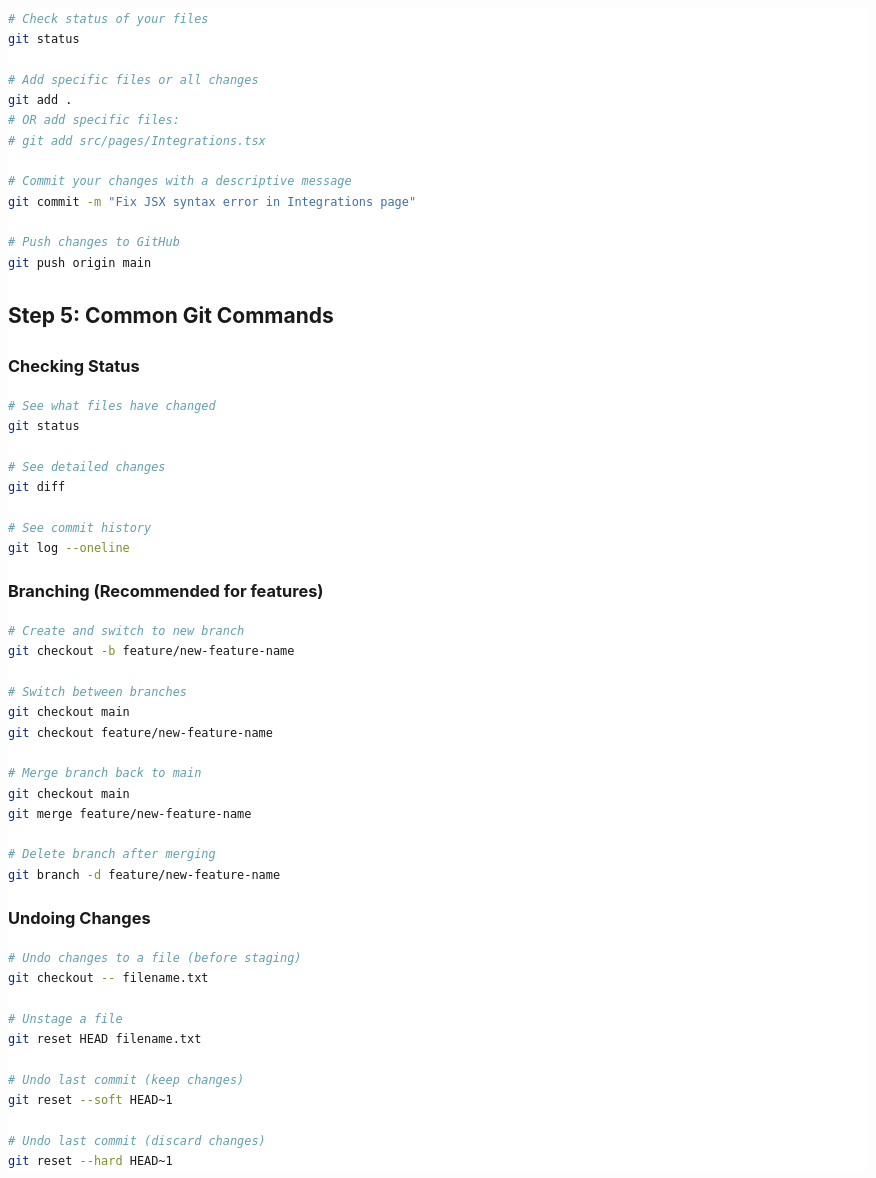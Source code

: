 ```bash
# Check status of your files
git status

# Add specific files or all changes
git add .
# OR add specific files:
# git add src/pages/Integrations.tsx

# Commit your changes with a descriptive message
git commit -m "Fix JSX syntax error in Integrations page"

# Push changes to GitHub
git push origin main
```

## Step 5: Common Git Commands

### Checking Status
```bash
# See what files have changed
git status

# See detailed changes
git diff

# See commit history
git log --oneline
```

### Branching (Recommended for features)
```bash
# Create and switch to new branch
git checkout -b feature/new-feature-name

# Switch between branches
git checkout main
git checkout feature/new-feature-name

# Merge branch back to main
git checkout main
git merge feature/new-feature-name

# Delete branch after merging
git branch -d feature/new-feature-name
```

### Undoing Changes
```bash
# Undo changes to a file (before staging)
git checkout -- filename.txt

# Unstage a file
git reset HEAD filename.txt

# Undo last commit (keep changes)
git reset --soft HEAD~1

# Undo last commit (discard changes)
git reset --hard HEAD~1
```
